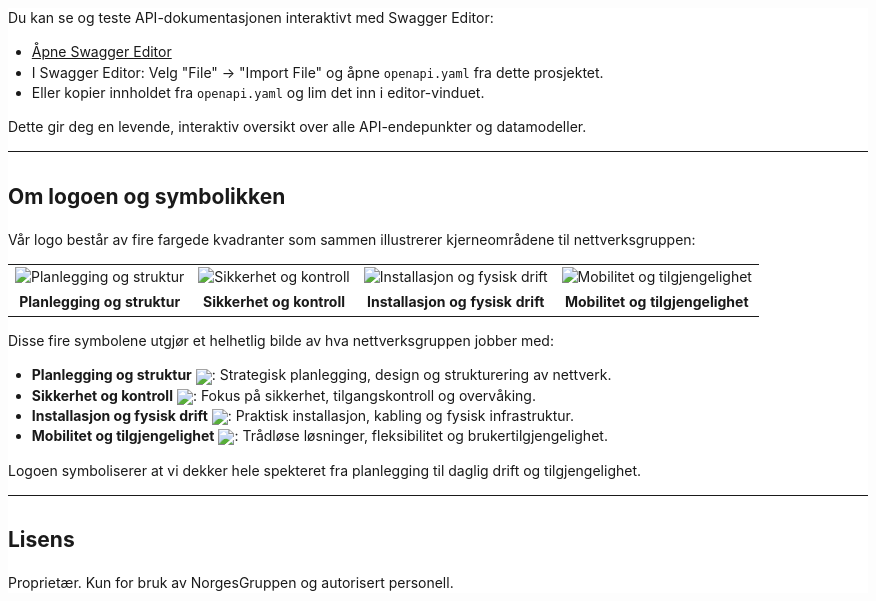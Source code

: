 Du kan se og teste API-dokumentasjonen interaktivt med Swagger Editor:

- [Åpne Swagger Editor](https://editor.swagger.io/)
- I Swagger Editor: Velg "File" → "Import File" og åpne `openapi.yaml` fra dette prosjektet.
- Eller kopier innholdet fra `openapi.yaml` og lim det inn i editor-vinduet.

Dette gir deg en levende, interaktiv oversikt over alle API-endepunkter og datamodeller.

---

## Om logoen og symbolikken

Vår logo består av fire fargede kvadranter som sammen illustrerer kjerneområdene til nettverksgruppen:

<table>
  <tr>
    <td align="center"><img src="blue_quadrant.png" width="60" alt="Planlegging og struktur"/></td>
    <td align="center"><img src="red_quadrant.png" width="60" alt="Sikkerhet og kontroll"/></td>
    <td align="center"><img src="yellow_quadrant.png" width="60" alt="Installasjon og fysisk drift"/></td>
    <td align="center"><img src="green_quadrant.png" width="60" alt="Mobilitet og tilgjengelighet"/></td>
  </tr>
  <tr>
    <td align="center"><b>Planlegging og struktur</b></td>
    <td align="center"><b>Sikkerhet og kontroll</b></td>
    <td align="center"><b>Installasjon og fysisk drift</b></td>
    <td align="center"><b>Mobilitet og tilgjengelighet</b></td>
  </tr>
</table>

Disse fire symbolene utgjør et helhetlig bilde av hva nettverksgruppen jobber med:

- <b>Planlegging og struktur</b> <img src="blue_quadrant.png" width="18" style="vertical-align:middle"/>: Strategisk planlegging, design og strukturering av nettverk.
- <b>Sikkerhet og kontroll</b> <img src="red_quadrant.png" width="18" style="vertical-align:middle"/>: Fokus på sikkerhet, tilgangskontroll og overvåking.
- <b>Installasjon og fysisk drift</b> <img src="yellow_quadrant.png" width="18" style="vertical-align:middle"/>: Praktisk installasjon, kabling og fysisk infrastruktur.
- <b>Mobilitet og tilgjengelighet</b> <img src="green_quadrant.png" width="18" style="vertical-align:middle"/>: Trådløse løsninger, fleksibilitet og brukertilgjengelighet.

Logoen symboliserer at vi dekker hele spekteret fra planlegging til daglig drift og tilgjengelighet.

---

## Lisens

Proprietær. Kun for bruk av NorgesGruppen og autorisert personell.
